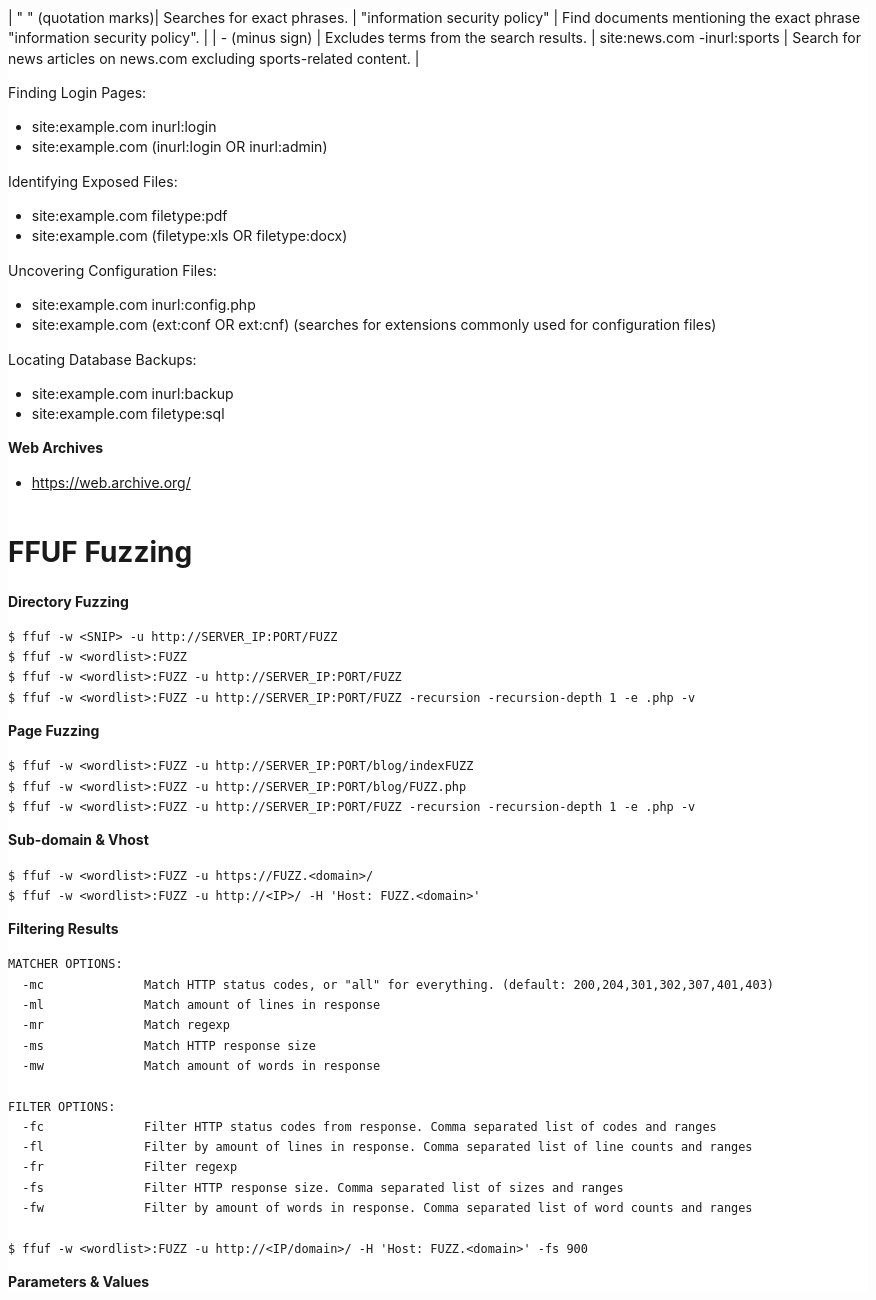 | " " (quotation marks)| Searches for exact phrases.                                                | "information security policy"                                  | Find documents mentioning the exact phrase "information security policy".                                      |
| - (minus sign)       | Excludes terms from the search results.                                    | site:news.com -inurl:sports                                    | Search for news articles on news.com excluding sports-related content.                                         |

Finding Login Pages:
 - site:example.com inurl:login
 - site:example.com (inurl:login OR inurl:admin)

Identifying Exposed Files:
 - site:example.com filetype:pdf
 - site:example.com (filetype:xls OR filetype:docx)

Uncovering Configuration Files:
 - site:example.com inurl:config.php
 - site:example.com (ext:conf OR ext:cnf) (searches for extensions commonly used for configuration files)

Locating Database Backups:
 - site:example.com inurl:backup
 - site:example.com filetype:sql

**Web Archives**

- https://web.archive.org/

# FFUF Fuzzing

**Directory Fuzzing**
````
$ ffuf -w <SNIP> -u http://SERVER_IP:PORT/FUZZ
$ ffuf -w <wordlist>:FUZZ
$ ffuf -w <wordlist>:FUZZ -u http://SERVER_IP:PORT/FUZZ
$ ffuf -w <wordlist>:FUZZ -u http://SERVER_IP:PORT/FUZZ -recursion -recursion-depth 1 -e .php -v
````
**Page Fuzzing**
````
$ ffuf -w <wordlist>:FUZZ -u http://SERVER_IP:PORT/blog/indexFUZZ
$ ffuf -w <wordlist>:FUZZ -u http://SERVER_IP:PORT/blog/FUZZ.php
$ ffuf -w <wordlist>:FUZZ -u http://SERVER_IP:PORT/FUZZ -recursion -recursion-depth 1 -e .php -v
````
**Sub-domain & Vhost**
````
$ ffuf -w <wordlist>:FUZZ -u https://FUZZ.<domain>/
$ ffuf -w <wordlist>:FUZZ -u http://<IP>/ -H 'Host: FUZZ.<domain>'
````
**Filtering Results**
````
MATCHER OPTIONS:
  -mc              Match HTTP status codes, or "all" for everything. (default: 200,204,301,302,307,401,403)
  -ml              Match amount of lines in response
  -mr              Match regexp
  -ms              Match HTTP response size
  -mw              Match amount of words in response

FILTER OPTIONS:
  -fc              Filter HTTP status codes from response. Comma separated list of codes and ranges
  -fl              Filter by amount of lines in response. Comma separated list of line counts and ranges
  -fr              Filter regexp
  -fs              Filter HTTP response size. Comma separated list of sizes and ranges
  -fw              Filter by amount of words in response. Comma separated list of word counts and ranges

$ ffuf -w <wordlist>:FUZZ -u http://<IP/domain>/ -H 'Host: FUZZ.<domain>' -fs 900
````
**Parameters & Values**